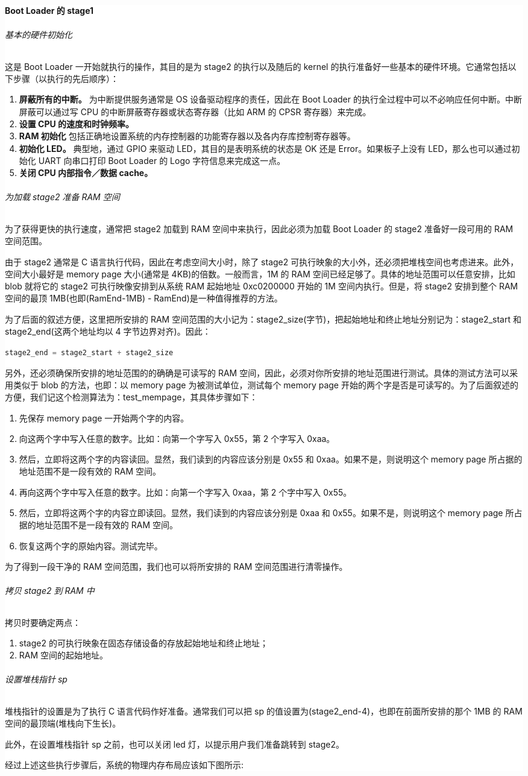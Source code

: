 #### Boot Loader 的 stage1

###### 基本的硬件初始化

这是 Boot Loader 一开始就执行的操作，其目的是为 stage2 的执行以及随后的 kernel 的执行准备好一些基本的硬件环境。它通常包括以下步骤（以执行的先后顺序）：

1. **屏蔽所有的中断。** 为中断提供服务通常是 OS 设备驱动程序的责任，因此在 Boot Loader 的执行全过程中可以不必响应任何中断。中断屏蔽可以通过写 CPU 的中断屏蔽寄存器或状态寄存器（比如 ARM 的 CPSR 寄存器）来完成。
2. **设置 CPU 的速度和时钟频率。**  
3. **RAM 初始化** 包括正确地设置系统的内存控制器的功能寄存器以及各内存库控制寄存器等。
4. **初始化 LED。**  典型地，通过 GPIO 来驱动 LED，其目的是表明系统的状态是 OK 还是 Error。如果板子上没有 LED，那么也可以通过初始化 UART 向串口打印 Boot Loader 的 Logo 字符信息来完成这一点。
5. **关闭 CPU 内部指令／数据 cache。**

###### 为加载 stage2 准备 RAM 空间

为了获得更快的执行速度，通常把 stage2 加载到 RAM 空间中来执行，因此必须为加载 Boot Loader 的 stage2 准备好一段可用的 RAM 空间范围。

由于 stage2 通常是 C 语言执行代码，因此在考虑空间大小时，除了 stage2 可执行映象的大小外，还必须把堆栈空间也考虑进来。此外，空间大小最好是 memory page 大小(通常是 4KB)的倍数。一般而言，1M 的 RAM 空间已经足够了。具体的地址范围可以任意安排，比如 blob 就将它的 stage2 可执行映像安排到从系统 RAM 起始地址 0xc0200000 开始的 1M 空间内执行。但是，将 stage2 安排到整个 RAM 空间的最顶 1MB(也即(RamEnd-1MB) - RamEnd)是一种值得推荐的方法。

为了后面的叙述方便，这里把所安排的 RAM 空间范围的大小记为：stage2_size(字节)，把起始地址和终止地址分别记为：stage2_start 和 stage2_end(这两个地址均以 4 字节边界对齐)。因此：

```c
stage2_end = stage2_start + stage2_size
```

另外，还必须确保所安排的地址范围的的确确是可读写的 RAM 空间，因此，必须对你所安排的地址范围进行测试。具体的测试方法可以采用类似于 blob 的方法，也即：以 memory page 为被测试单位，测试每个 memory page 开始的两个字是否是可读写的。为了后面叙述的方便，我们记这个检测算法为：test_mempage，其具体步骤如下：

1. 先保存 memory page 一开始两个字的内容。

2. 向这两个字中写入任意的数字。比如：向第一个字写入 0x55，第 2 个字写入 0xaa。

3. 然后，立即将这两个字的内容读回。显然，我们读到的内容应该分别是 0x55 和 0xaa。如果不是，则说明这个 memory page 所占据的地址范围不是一段有效的 RAM 空间。

4. 再向这两个字中写入任意的数字。比如：向第一个字写入 0xaa，第 2 个字中写入 0x55。

5. 然后，立即将这两个字的内容立即读回。显然，我们读到的内容应该分别是 0xaa 和 0x55。如果不是，则说明这个 memory page 所占据的地址范围不是一段有效的 RAM 空间。

6. 恢复这两个字的原始内容。测试完毕。

为了得到一段干净的 RAM 空间范围，我们也可以将所安排的 RAM 空间范围进行清零操作。

###### 拷贝 stage2 到 RAM 中

拷贝时要确定两点：
1. stage2 的可执行映象在固态存储设备的存放起始地址和终止地址；
2. RAM 空间的起始地址。

###### 设置堆栈指针 sp

堆栈指针的设置是为了执行 C 语言代码作好准备。通常我们可以把 sp 的值设置为(stage2_end-4)，也即在前面所安排的那个 1MB 的 RAM 空间的最顶端(堆栈向下生长)。

此外，在设置堆栈指针 sp 之前，也可以关闭 led 灯，以提示用户我们准备跳转到 stage2。

经过上述这些执行步骤后，系统的物理内存布局应该如下图所示: